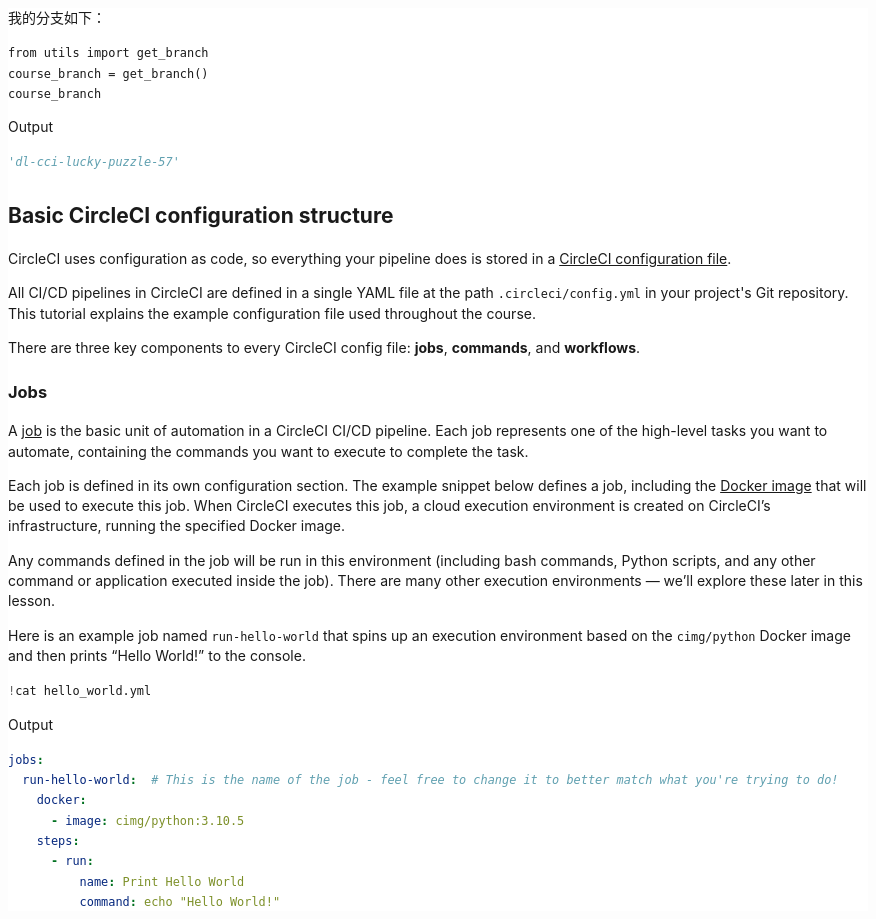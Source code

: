 我的分支如下：

```PY
from utils import get_branch
course_branch = get_branch()
course_branch
```

Output

```py
'dl-cci-lucky-puzzle-57'
```



## Basic CircleCI configuration structure

CircleCI uses configuration as code, so everything your pipeline does is stored in a [CircleCI configuration file](https://circleci.com/docs/config-intro/).

All CI/CD pipelines in CircleCI are defined in a single YAML file at the path `.circleci/config.yml` in your project's Git repository. This tutorial explains the example configuration file used throughout the course.

There are three key components to every CircleCI config file: **jobs**, **commands**, and **workflows**.



### Jobs

A [job](https://circleci.com/docs/jobs-steps/) is the basic unit of automation in a CircleCI CI/CD pipeline. Each job represents one of the  high-level tasks you want to automate, containing the commands you want to execute to complete the task.

Each job  is defined in its own configuration section. The example snippet below defines a job, including the [Docker image](https://circleci.com/docs/using-docker/) that will be used to execute this job. When CircleCI executes this job, a cloud execution environment is created on CircleCI’s infrastructure, running the specified Docker image.

Any commands defined in the job will be run in this environment (including bash commands, Python scripts, and any other command or application executed inside the job). There are many other execution environments — we’ll explore these later in this lesson.

Here is an example job named `run-hello-world` that spins up an execution environment based on the `cimg/python` Docker image and then prints “Hello World!” to the console. 

```py
!cat hello_world.yml
```

Output

```yaml
jobs:
  run-hello-world:  # This is the name of the job - feel free to change it to better match what you're trying to do!
    docker:
      - image: cimg/python:3.10.5
    steps:
      - run:
          name: Print Hello World
          command: echo "Hello World!"
```
